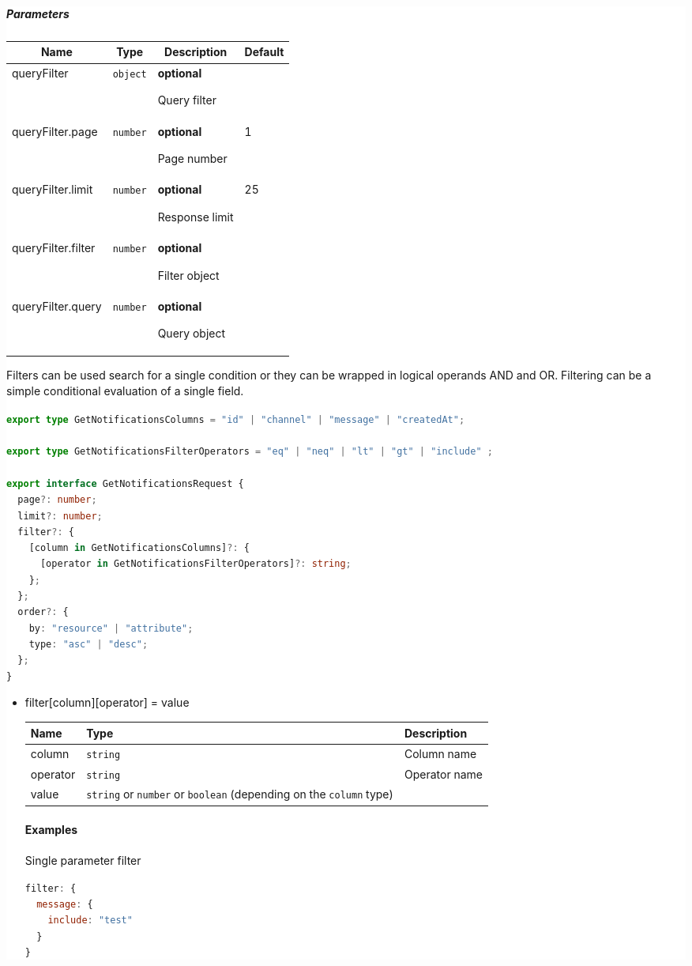 ##### Parameters

| Name         | Type       | Description                           | Default |
|--------------|------------|---------------------------------------|-----|
| queryFilter  | `object`   | **optional**<p>Query filter</p>                         | |
| queryFilter.page | `number`   | **optional**<p>Page number</p>                          | 1 |
| queryFilter.limit | `number`   | **optional**<p>Response limit</p>                          | 25 |
| queryFilter.filter | `number`   | **optional**<p>Filter object</p>                          |  |
| queryFilter.query | `number`   | **optional**<p>Query object</p>                          |  |

Filters can be used search for a single condition or they can be wrapped in logical operands AND and OR. Filtering can be a simple conditional evaluation of a single field.

```ts
export type GetNotificationsColumns = "id" | "channel" | "message" | "createdAt";

export type GetNotificationsFilterOperators = "eq" | "neq" | "lt" | "gt" | "include" ;

export interface GetNotificationsRequest {
  page?: number;
  limit?: number;
  filter?: {
    [column in GetNotificationsColumns]?: {
      [operator in GetNotificationsFilterOperators]?: string;
    };
  };
  order?: {
    by: "resource" | "attribute";
    type: "asc" | "desc";
  };
}
```

- filter[column][operator] = value

  | Name                  | Type       | Description                                              |
  |-----------------------|------------|----------------------------------------------------------|
  | column                | `string`   | Column name            |
  | operator              | `string`   | Operator name                                    |
  | value                 | `string` or `number` or `boolean` (depending on the `column` type)         |                                          |

  #### Examples

  Single parameter filter
  ```js
  filter: {
    message: {
      include: "test"
    }
  }
  ```
